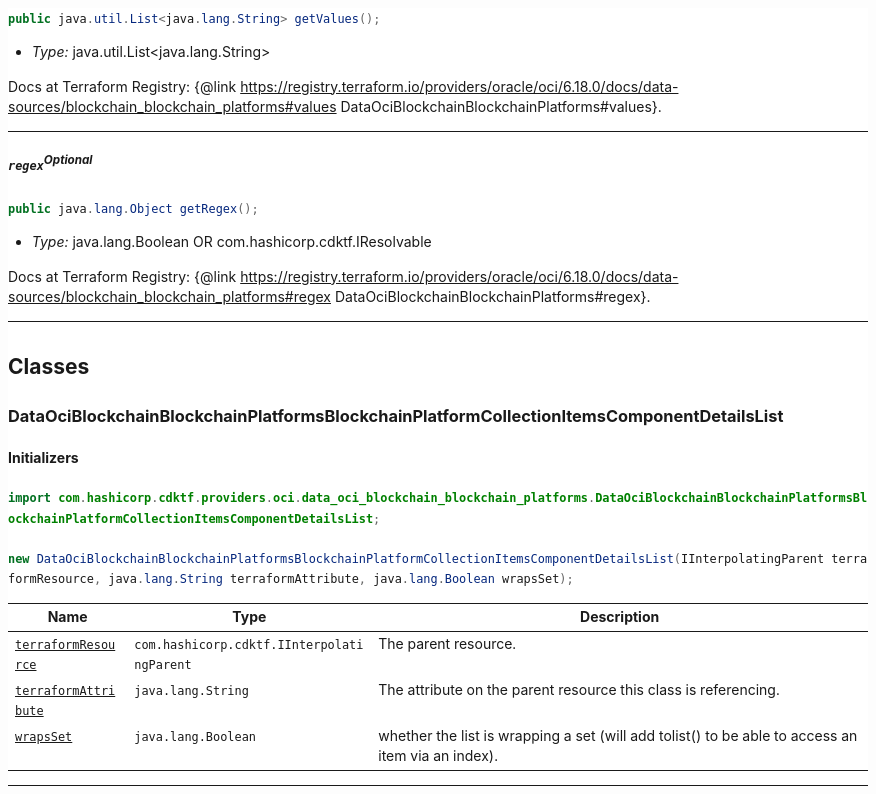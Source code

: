 ```java
public java.util.List<java.lang.String> getValues();
```

- *Type:* java.util.List<java.lang.String>

Docs at Terraform Registry: {@link https://registry.terraform.io/providers/oracle/oci/6.18.0/docs/data-sources/blockchain_blockchain_platforms#values DataOciBlockchainBlockchainPlatforms#values}.

---

##### `regex`<sup>Optional</sup> <a name="regex" id="rhizo-co-terraform-provider-oci.dataOciBlockchainBlockchainPlatforms.DataOciBlockchainBlockchainPlatformsFilter.property.regex"></a>

```java
public java.lang.Object getRegex();
```

- *Type:* java.lang.Boolean OR com.hashicorp.cdktf.IResolvable

Docs at Terraform Registry: {@link https://registry.terraform.io/providers/oracle/oci/6.18.0/docs/data-sources/blockchain_blockchain_platforms#regex DataOciBlockchainBlockchainPlatforms#regex}.

---

## Classes <a name="Classes" id="Classes"></a>

### DataOciBlockchainBlockchainPlatformsBlockchainPlatformCollectionItemsComponentDetailsList <a name="DataOciBlockchainBlockchainPlatformsBlockchainPlatformCollectionItemsComponentDetailsList" id="rhizo-co-terraform-provider-oci.dataOciBlockchainBlockchainPlatforms.DataOciBlockchainBlockchainPlatformsBlockchainPlatformCollectionItemsComponentDetailsList"></a>

#### Initializers <a name="Initializers" id="rhizo-co-terraform-provider-oci.dataOciBlockchainBlockchainPlatforms.DataOciBlockchainBlockchainPlatformsBlockchainPlatformCollectionItemsComponentDetailsList.Initializer"></a>

```java
import com.hashicorp.cdktf.providers.oci.data_oci_blockchain_blockchain_platforms.DataOciBlockchainBlockchainPlatformsBlockchainPlatformCollectionItemsComponentDetailsList;

new DataOciBlockchainBlockchainPlatformsBlockchainPlatformCollectionItemsComponentDetailsList(IInterpolatingParent terraformResource, java.lang.String terraformAttribute, java.lang.Boolean wrapsSet);
```

| **Name** | **Type** | **Description** |
| --- | --- | --- |
| <code><a href="#rhizo-co-terraform-provider-oci.dataOciBlockchainBlockchainPlatforms.DataOciBlockchainBlockchainPlatformsBlockchainPlatformCollectionItemsComponentDetailsList.Initializer.parameter.terraformResource">terraformResource</a></code> | <code>com.hashicorp.cdktf.IInterpolatingParent</code> | The parent resource. |
| <code><a href="#rhizo-co-terraform-provider-oci.dataOciBlockchainBlockchainPlatforms.DataOciBlockchainBlockchainPlatformsBlockchainPlatformCollectionItemsComponentDetailsList.Initializer.parameter.terraformAttribute">terraformAttribute</a></code> | <code>java.lang.String</code> | The attribute on the parent resource this class is referencing. |
| <code><a href="#rhizo-co-terraform-provider-oci.dataOciBlockchainBlockchainPlatforms.DataOciBlockchainBlockchainPlatformsBlockchainPlatformCollectionItemsComponentDetailsList.Initializer.parameter.wrapsSet">wrapsSet</a></code> | <code>java.lang.Boolean</code> | whether the list is wrapping a set (will add tolist() to be able to access an item via an index). |

---
